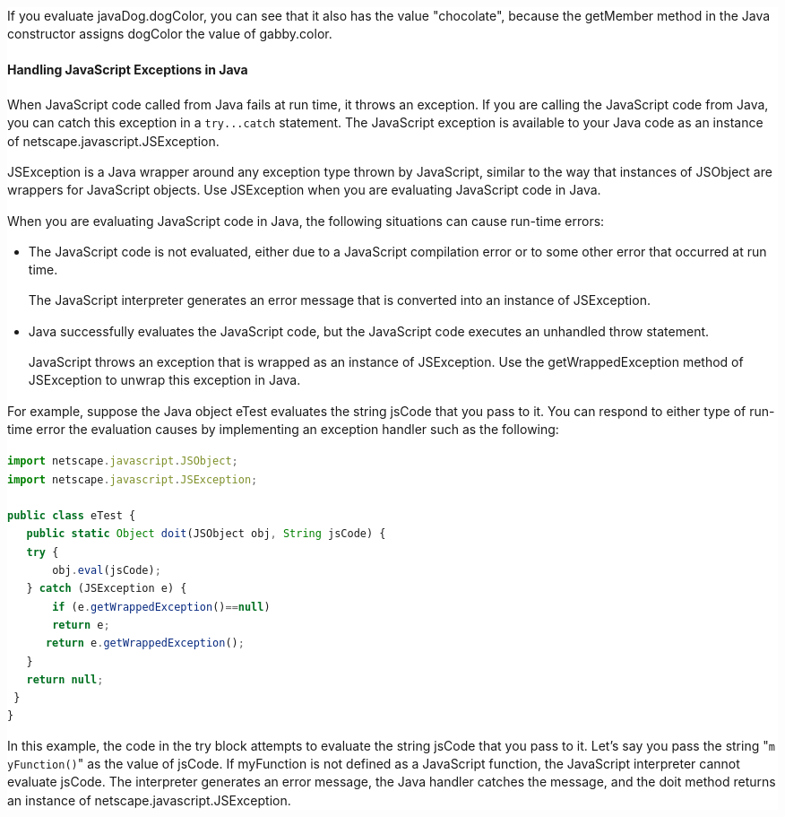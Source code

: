 If you evaluate javaDog.dogColor, you can see that it also has the value "chocolate", because the getMember method in the Java constructor assigns dogColor the value of gabby.color.

#### Handling JavaScript Exceptions in Java

When JavaScript code called from Java fails at run time, it throws an exception. If you are calling the JavaScript code from Java, you can catch this exception in a `try...catch` statement. The JavaScript exception is available to your Java code as an instance of netscape.javascript.JSException.

JSException is a Java wrapper around any exception type thrown by JavaScript, similar to the way that instances of JSObject are wrappers for JavaScript objects. Use JSException when you are evaluating JavaScript code in Java.

When you are evaluating JavaScript code in Java, the following situations can cause run-time errors:

- The JavaScript code is not evaluated, either due to a JavaScript compilation error or to some other error that occurred at run time.

   The JavaScript interpreter generates an error message that is converted into an instance of JSException.

- Java successfully evaluates the JavaScript code, but the JavaScript code executes an unhandled throw statement.

   JavaScript throws an exception that is wrapped as an instance of JSException. Use the getWrappedException method of JSException to unwrap this exception in Java.

For example, suppose the Java object eTest evaluates the string jsCode that you pass to it. You can respond to either type of run-time error the evaluation causes by implementing an exception handler such as the following:

```javascript
import netscape.javascript.JSObject; 
import netscape.javascript.JSException;

public class eTest {
   public static Object doit(JSObject obj, String jsCode) {
   try {
       obj.eval(jsCode);
   } catch (JSException e) {
       if (e.getWrappedException()==null) 
       return e;
      return e.getWrappedException();
   } 
   return null;
 }
}
```

In this example, the code in the try block attempts to evaluate the string jsCode that you pass to it. Let’s say you pass the string "`myFunction()`" as the value of jsCode. If myFunction is not defined as a JavaScript function, the JavaScript interpreter cannot evaluate jsCode. The interpreter generates an error message, the Java handler catches the message, and the doit method returns an instance of netscape.javascript.JSException.
